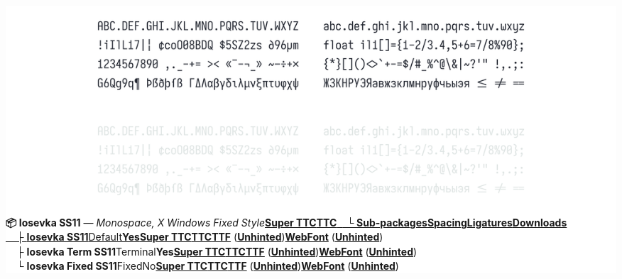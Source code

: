 <tr><td colspan="8"><img src="https://raw.githubusercontent.com/be5invis/Iosevka/v33.0.0/images/package-sample-IosevkaSS10.light.svg#gh-light-mode-only"/><img src="https://raw.githubusercontent.com/be5invis/Iosevka/v33.0.0/images/package-sample-IosevkaSS10.dark.svg#gh-dark-mode-only"/></td></tr>
<tr><td colspan="3"><b>&#x1F4E6; Iosevka SS11</b> — <i>Monospace, X Windows Fixed Style</i></td><td><b><a href="https://github.com/be5invis/Iosevka/releases/download/v33.0.0/SuperTTC-IosevkaSS11-33.0.0.zip">Super TTC</b></td><td><b><a href="https://github.com/be5invis/Iosevka/releases/download/v33.0.0/PkgTTC-IosevkaSS11-33.0.0.zip">TTC</b></td><td colspan="2">&nbsp;</td></tr>
<tr><td><b>&nbsp;&nbsp;└ Sub-packages</b></td><td><b>Spacing</b></td><td><b>Ligatures</b></td><td colspan="4"><b>Downloads</b></td></tr>
<tr><td>&nbsp;&nbsp;&nbsp;&nbsp;├&nbsp;<b>Iosevka SS11</b></td><td>Default</td><td><b>Yes</b></td><td><b><a href="https://github.com/be5invis/Iosevka/releases/download/v33.0.0/SuperTTC-SGr-IosevkaSS11-33.0.0.zip">Super TTC</a></b></td><td><b><a href="https://github.com/be5invis/Iosevka/releases/download/v33.0.0/PkgTTC-SGr-IosevkaSS11-33.0.0.zip">TTC</a></b></td><td><b><a href="https://github.com/be5invis/Iosevka/releases/download/v33.0.0/PkgTTF-IosevkaSS11-33.0.0.zip">TTF</a></b>&nbsp;(<b><a href="https://github.com/be5invis/Iosevka/releases/download/v33.0.0/PkgTTF-Unhinted-IosevkaSS11-33.0.0.zip">Unhinted</a></b>)</td><td><b><a href="https://github.com/be5invis/Iosevka/releases/download/v33.0.0/PkgWebFont-IosevkaSS11-33.0.0.zip">WebFont</a></b>&nbsp;(<b><a href="https://github.com/be5invis/Iosevka/releases/download/v33.0.0/PkgWebFont-Unhinted-IosevkaSS11-33.0.0.zip">Unhinted</a></b>)</td></tr>
<tr><td>&nbsp;&nbsp;&nbsp;&nbsp;├&nbsp;<b>Iosevka Term SS11</b></td><td>Terminal</td><td><b>Yes</b></td><td><b><a href="https://github.com/be5invis/Iosevka/releases/download/v33.0.0/SuperTTC-SGr-IosevkaTermSS11-33.0.0.zip">Super TTC</a></b></td><td><b><a href="https://github.com/be5invis/Iosevka/releases/download/v33.0.0/PkgTTC-SGr-IosevkaTermSS11-33.0.0.zip">TTC</a></b></td><td><b><a href="https://github.com/be5invis/Iosevka/releases/download/v33.0.0/PkgTTF-IosevkaTermSS11-33.0.0.zip">TTF</a></b>&nbsp;(<b><a href="https://github.com/be5invis/Iosevka/releases/download/v33.0.0/PkgTTF-Unhinted-IosevkaTermSS11-33.0.0.zip">Unhinted</a></b>)</td><td><b><a href="https://github.com/be5invis/Iosevka/releases/download/v33.0.0/PkgWebFont-IosevkaTermSS11-33.0.0.zip">WebFont</a></b>&nbsp;(<b><a href="https://github.com/be5invis/Iosevka/releases/download/v33.0.0/PkgWebFont-Unhinted-IosevkaTermSS11-33.0.0.zip">Unhinted</a></b>)</td></tr>
<tr><td>&nbsp;&nbsp;&nbsp;&nbsp;└&nbsp;<b>Iosevka Fixed SS11</b></td><td>Fixed</td><td>No</td><td><b><a href="https://github.com/be5invis/Iosevka/releases/download/v33.0.0/SuperTTC-SGr-IosevkaFixedSS11-33.0.0.zip">Super TTC</a></b></td><td><b><a href="https://github.com/be5invis/Iosevka/releases/download/v33.0.0/PkgTTC-SGr-IosevkaFixedSS11-33.0.0.zip">TTC</a></b></td><td><b><a href="https://github.com/be5invis/Iosevka/releases/download/v33.0.0/PkgTTF-IosevkaFixedSS11-33.0.0.zip">TTF</a></b>&nbsp;(<b><a href="https://github.com/be5invis/Iosevka/releases/download/v33.0.0/PkgTTF-Unhinted-IosevkaFixedSS11-33.0.0.zip">Unhinted</a></b>)</td><td><b><a href="https://github.com/be5invis/Iosevka/releases/download/v33.0.0/PkgWebFont-IosevkaFixedSS11-33.0.0.zip">WebFont</a></b>&nbsp;(<b><a href="https://github.com/be5invis/Iosevka/releases/download/v33.0.0/PkgWebFont-Unhinted-IosevkaFixedSS11-33.0.0.zip">Unhinted</a></b>)</td></tr>